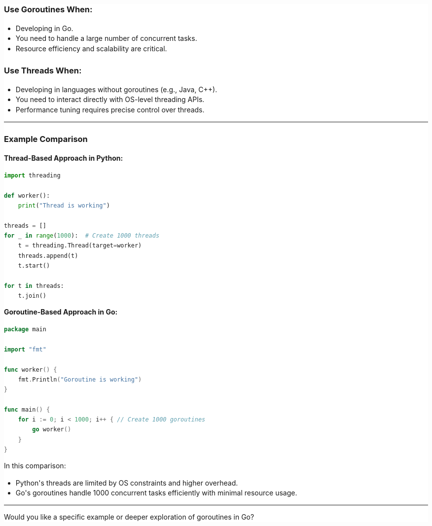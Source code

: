 ### Use Goroutines When:

- Developing in Go.
- You need to handle a large number of concurrent tasks.
- Resource efficiency and scalability are critical.

### Use Threads When:

- Developing in languages without goroutines (e.g., Java, C++).
- You need to interact directly with OS-level threading APIs.
- Performance tuning requires precise control over threads.

---

### **Example Comparison**

**Thread-Based Approach in Python:**

```python
import threading

def worker():
    print("Thread is working")

threads = []
for _ in range(1000):  # Create 1000 threads
    t = threading.Thread(target=worker)
    threads.append(t)
    t.start()

for t in threads:
    t.join()
```

**Goroutine-Based Approach in Go:**

```go
package main

import "fmt"

func worker() {
	fmt.Println("Goroutine is working")
}

func main() {
	for i := 0; i < 1000; i++ { // Create 1000 goroutines
		go worker()
	}
}
```

In this comparison:

- Python's threads are limited by OS constraints and higher overhead.
- Go's goroutines handle 1000 concurrent tasks efficiently with minimal resource usage.

---

Would you like a specific example or deeper exploration of goroutines in Go?